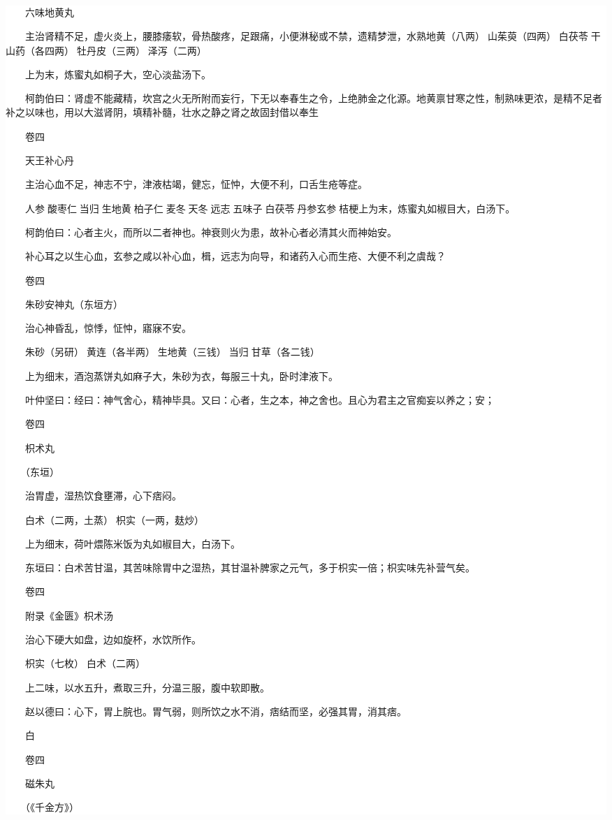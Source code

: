 　　六味地黄丸

　　主治肾精不足，虚火炎上，腰膝痿软，骨热酸疼，足跟痛，小便淋秘或不禁，遗精梦泄，水熟地黄（八两） 山茱萸（四两） 白茯苓 干山药（各四两） 牡丹皮（三两） 泽泻（二两）

　　上为末，炼蜜丸如桐子大，空心淡盐汤下。

　　柯韵伯曰：肾虚不能藏精，坎宫之火无所附而妄行，下无以奉春生之令，上绝肺金之化源。地黄禀甘寒之性，制熟味更浓，是精不足者补之以味也，用以大滋肾阴，填精补髓，壮水之静之肾之故固封借以奉生

　　卷四

　　天王补心丹

　　主治心血不足，神志不宁，津液枯竭，健忘，怔忡，大便不利，口舌生疮等症。

　　人参 酸枣仁 当归 生地黄 柏子仁 麦冬 天冬 远志 五味子 白茯苓 丹参玄参 桔梗上为末，炼蜜丸如椒目大，白汤下。

　　柯韵伯曰：心者主火，而所以二者神也。神衰则火为患，故补心者必清其火而神始安。

　　补心耳之以生心血，玄参之咸以补心血，楫，远志为向导，和诸药入心而生疮、大便不利之虞哉？

　　卷四

　　朱砂安神丸（东垣方）

　　治心神昏乱，惊悸，怔忡，寤寐不安。

　　朱砂（另研） 黄连（各半两） 生地黄（三钱） 当归 甘草（各二钱）

　　上为细末，酒泡蒸饼丸如麻子大，朱砂为衣，每服三十丸，卧时津液下。

　　叶仲坚曰：经曰：神气舍心，精神毕具。又曰：心者，生之本，神之舍也。且心为君主之官痴妄以养之；安；

　　卷四

　　枳术丸

　　（东垣）

　　治胃虚，湿热饮食壅滞，心下痞闷。

　　白术（二两，土蒸） 枳实（一两，麸炒）

　　上为细末，荷叶煨陈米饭为丸如椒目大，白汤下。

　　东垣曰：白术苦甘温，其苦味除胃中之湿热，其甘温补脾家之元气，多于枳实一倍；枳实味先补营气矣。

　　卷四

　　附录《金匮》枳术汤

　　治心下硬大如盘，边如旋杯，水饮所作。

　　枳实（七枚） 白术（二两）

　　上二味，以水五升，煮取三升，分温三服，腹中软即散。

　　赵以德曰：心下，胃上脘也。胃气弱，则所饮之水不消，痞结而坚，必强其胃，消其痞。

　　白

　　卷四

　　磁朱丸

　　（《千金方》）
